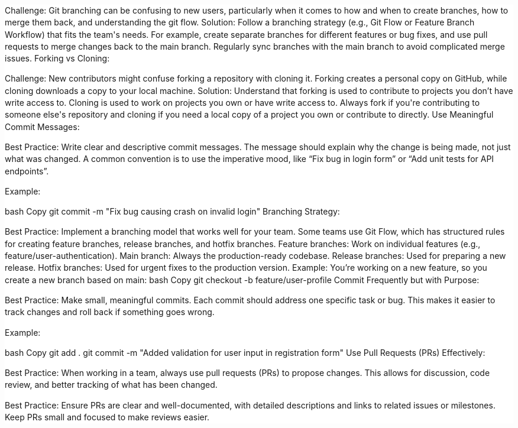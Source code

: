 Challenge: Git branching can be confusing to new users, particularly when it comes to how and when to create branches, how to merge them back, and understanding the git flow.
Solution: Follow a branching strategy (e.g., Git Flow or Feature Branch Workflow) that fits the team's needs. For example, create separate branches for different features or bug fixes, and use pull requests to merge changes back to the main branch. Regularly sync branches with the main branch to avoid complicated merge issues.
Forking vs Cloning:

Challenge: New contributors might confuse forking a repository with cloning it. Forking creates a personal copy on GitHub, while cloning downloads a copy to your local machine.
Solution: Understand that forking is used to contribute to projects you don’t have write access to. Cloning is used to work on projects you own or have write access to. Always fork if you're contributing to someone else's repository and cloning if you need a local copy of a project you own or contribute to directly.
Use Meaningful Commit Messages:

Best Practice: Write clear and descriptive commit messages. The message should explain why the change is being made, not just what was changed. A common convention is to use the imperative mood, like “Fix bug in login form” or “Add unit tests for API endpoints”.

Example:

bash
Copy
git commit -m "Fix bug causing crash on invalid login"
Branching Strategy:

Best Practice: Implement a branching model that works well for your team. Some teams use Git Flow, which has structured rules for creating feature branches, release branches, and hotfix branches.
Feature branches: Work on individual features (e.g., feature/user-authentication).
Main branch: Always the production-ready codebase.
Release branches: Used for preparing a new release.
Hotfix branches: Used for urgent fixes to the production version.
Example: You’re working on a new feature, so you create a new branch based on main:
bash
Copy
git checkout -b feature/user-profile
Commit Frequently but with Purpose:

Best Practice: Make small, meaningful commits. Each commit should address one specific task or bug. This makes it easier to track changes and roll back if something goes wrong.

Example:

bash
Copy
git add .
git commit -m "Added validation for user input in registration form"
Use Pull Requests (PRs) Effectively:

Best Practice: When working in a team, always use pull requests (PRs) to propose changes. This allows for discussion, code review, and better tracking of what has been changed.

Best Practice: Ensure PRs are clear and well-documented, with detailed descriptions and links to related issues or milestones. Keep PRs small and focused to make reviews easier.
